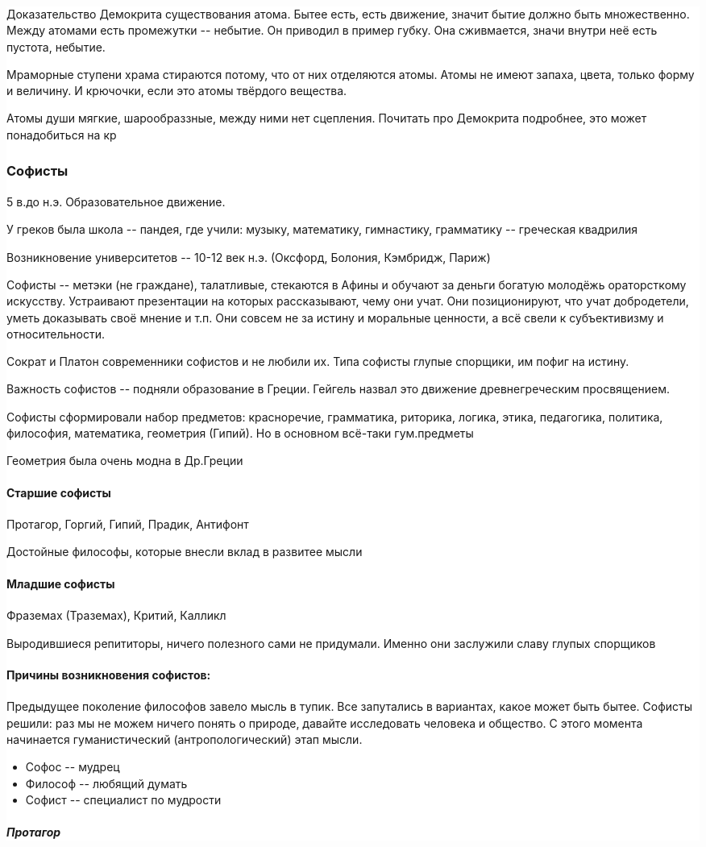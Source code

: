 Доказательство Демокрита существования атома. Бытее есть, есть движение, значит бытие должно быть множественно. Между атомами есть промежутки -- небытие. Он приводил в пример губку. Она сживмается, значи внутри неё есть пустота, небытие. 

Мраморные ступени храма стираются потому, что от них отделяются атомы. Атомы не имеют запаха, цвета, только форму и величину. И крючочки, если это атомы твёрдого вещества.

Атомы души мягкие, шарообраззные, между ними нет сцепления. Почитать про Демокрита подробнее, это может понадобиться на кр

### Софисты

5 в.до н.э. Образовательное движение.

У греков была школа -- пандея, где учили: музыку, математику, гимнастику, грамматику -- греческая квадрилия

Возникновение университетов -- 10-12 век н.э. (Оксфорд, Болония, Кэмбридж, Париж)

Софисты -- метэки (не граждане), талатливые, стекаются в Афины и обучают за деньги богатую молодёжь ораторсткому искусству. Устраивают презентации на которых рассказывают, чему они учат. Они позиционируют, что учат добродетели, уметь доказывать своё мнение и т.п. Они совсем не за истину и моральные ценности, а всё свели к субъективизму и относительности.

Сократ и Платон современники софистов и не любили их. Типа софисты глупые спорщики, им пофиг на истину.

Важность софистов -- подняли образование в Греции. Гейгель назвал это движение древнегреческим просвящением.

Софисты сформировали набор предметов: красноречие, грамматика, риторика, логика, этика, педагогика, политика, философия, математика, геометрия (Гипий). Но в основном всё-таки гум.предметы

Геометрия была очень модна в Др.Греции

#### Старшие софисты
Протагор, Горгий, Гипий, Прадик, Антифонт

Достойные философы, которые внесли вклад в развитее мысли

#### Младшие софисты
Фраземах (Траземах), Критий, Калликл

Выродившиеся репититоры, ничего полезного сами не придумали. Именно они заслужили славу глупых спорщиков

#### Причины возникновения софистов:

Предыдущее поколение философов завело мысль в тупик. Все запутались в вариантах, какое может быть бытее.
Софисты решили: раз мы не можем ничего понять о природе, давайте исследовать человека и общество. С этого момента начинается гуманистический (антропологический) этап мысли.

* Софос -- мудрец
* Философ -- любящий думать
* Софист -- специалист по мудрости

##### Протагор
